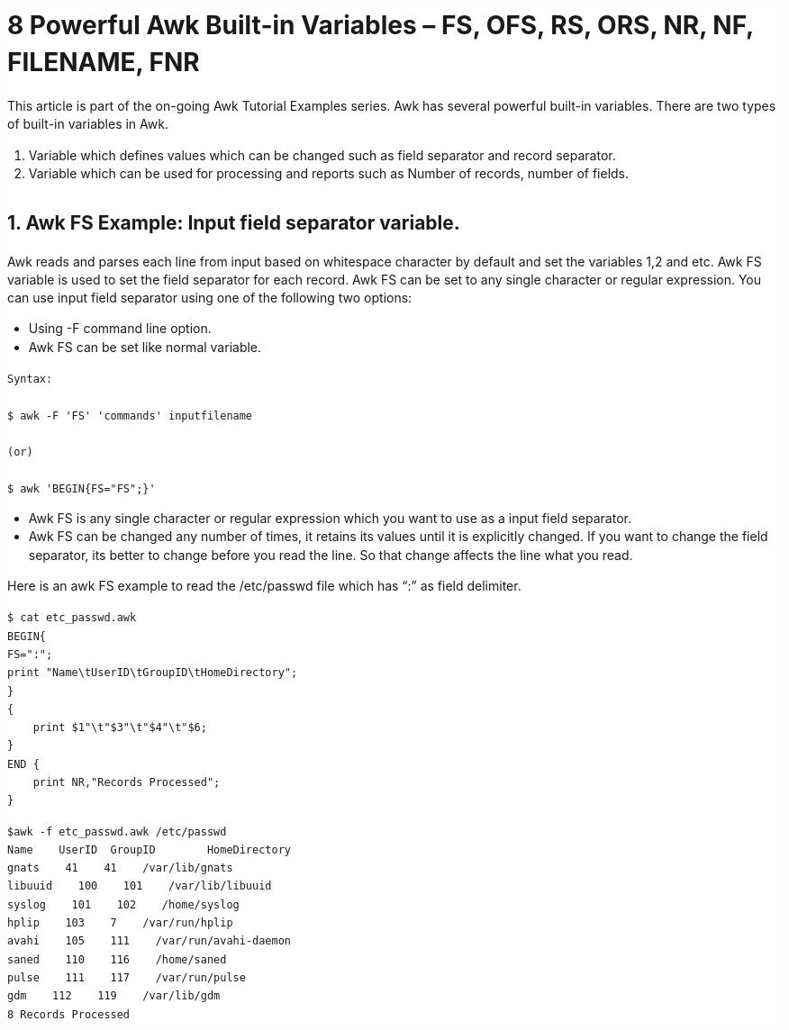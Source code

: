 # 8 Powerful Awk Built-in Variables – FS, OFS, RS, ORS, NR, NF, FILENAME, FNR

This article is part of the on-going Awk Tutorial Examples series. Awk has several powerful built-in variables. There are two types of built-in variables in Awk.

1. Variable which defines values which can be changed such as field separator and record separator.
2. Variable which can be used for processing and reports such as Number of records, number of fields.

## 1. Awk FS Example: Input field separator variable.

Awk reads and parses each line from input based on whitespace character by default and set the variables $1,$2 and etc. Awk FS variable is used to set the field separator for each record. Awk FS can be set to any single character or regular expression. You can use input field separator using one of the following two options:

* Using -F command line option.
* Awk FS can be set like normal variable.

```text
Syntax:

$ awk -F 'FS' 'commands' inputfilename

(or)

$ awk 'BEGIN{FS="FS";}'
```

* Awk FS is any single character or regular expression which you want to use as a input field separator.
* Awk FS can be changed any number of times, it retains its values until it is explicitly changed. If you want to change the field separator, its better to change before you read the line. So that change affects the line what you read.

Here is an awk FS example to read the /etc/passwd file which has “:” as field delimiter.

```text
$ cat etc_passwd.awk
BEGIN{
FS=":";
print "Name\tUserID\tGroupID\tHomeDirectory";
}
{
    print $1"\t"$3"\t"$4"\t"$6;
}
END {
    print NR,"Records Processed";
}
```

```text
$awk -f etc_passwd.awk /etc/passwd
Name    UserID  GroupID        HomeDirectory
gnats    41    41    /var/lib/gnats
libuuid    100    101    /var/lib/libuuid
syslog    101    102    /home/syslog
hplip    103    7    /var/run/hplip
avahi    105    111    /var/run/avahi-daemon
saned    110    116    /home/saned
pulse    111    117    /var/run/pulse
gdm    112    119    /var/lib/gdm
8 Records Processed
```
